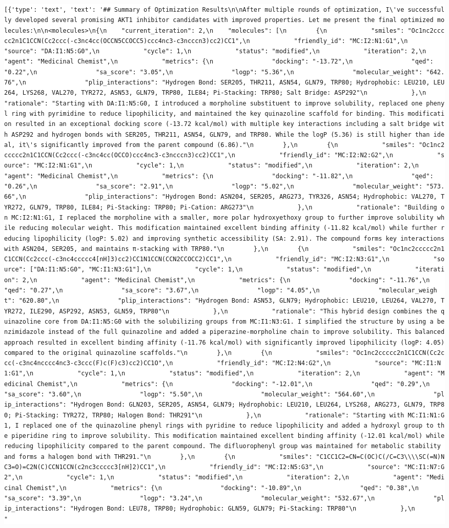 ```
[{'type': 'text', 'text': '## Summary of Optimization Results\n\nAfter multiple rounds of optimization, I\'ve successfully developed several promising AKT1 inhibitor candidates with improved properties. Let me present the final optimized molecules:\n\n<molecules>\n{\n    "current_iteration": 2,\n    "molecules": [\n        {\n            "smiles": "Oc1nc2ccccc2n1C1CCN(Cc2ccc(-c3nc4cc(OCCN5CCOCC5)ccc4nc3-c3ncccn3)cc2)CC1",\n            "friendly_id": "MC:I2:N1:G1",\n            "source": "DA:I1:N5:G0",\n            "cycle": 1,\n            "status": "modified",\n            "iteration": 2,\n            "agent": "Medicinal Chemist",\n            "metrics": {\n                "docking": "-13.72",\n                "qed": "0.22",\n                "sa_score": "3.05",\n                "logp": "5.36",\n                "molecular_weight": "642.76",\n                "plip_interactions": "Hydrogen Bond: SER205, THR211, ASN54, GLN79, TRP80; Hydrophobic: LEU210, LEU264, LYS268, VAL270, TYR272, ASN53, GLN79, TRP80, ILE84; Pi-Stacking: TRP80; Salt Bridge: ASP292"\n            },\n            "rationale": "Starting with DA:I1:N5:G0, I introduced a morpholine substituent to improve solubility, replaced one phenyl ring with pyrimidine to reduce lipophilicity, and maintained the key quinazoline scaffold for binding. This modification resulted in an exceptional docking score (-13.72 kcal/mol) with multiple key interactions including a salt bridge with ASP292 and hydrogen bonds with SER205, THR211, ASN54, GLN79, and TRP80. While the logP (5.36) is still higher than ideal, it\'s significantly improved from the parent compound (6.86)."\n        },\n        {\n            "smiles": "Oc1nc2ccccc2n1C1CCN(Cc2ccc(-c3nc4cc(OCCO)ccc4nc3-c3ncccn3)cc2)CC1",\n            "friendly_id": "MC:I2:N2:G2",\n            "source": "MC:I2:N1:G1",\n            "cycle": 1,\n            "status": "modified",\n            "iteration": 2,\n            "agent": "Medicinal Chemist",\n            "metrics": {\n                "docking": "-11.82",\n                "qed": "0.26",\n                "sa_score": "2.91",\n                "logp": "5.02",\n                "molecular_weight": "573.66",\n                "plip_interactions": "Hydrogen Bond: ASN204, SER205, ARG273, TYR326, ASN54; Hydrophobic: VAL270, TYR272, GLN79, TRP80, ILE84; Pi-Stacking: TRP80; Pi-Cation: ARG273"\n            },\n            "rationale": "Building on MC:I2:N1:G1, I replaced the morpholine with a smaller, more polar hydroxyethoxy group to further improve solubility while reducing molecular weight. This modification maintained excellent binding affinity (-11.82 kcal/mol) while further reducing lipophilicity (logP: 5.02) and improving synthetic accessibility (SA: 2.91). The compound forms key interactions with ASN204, SER205, and maintains π-stacking with TRP80."\n        },\n        {\n            "smiles": "Oc1nc2ccccc2n1C1CCN(Cc2ccc(-c3nc4ccccc4[nH]3)cc2)CC1N1CCN(CCN2CCOCC2)CC1",\n            "friendly_id": "MC:I2:N3:G1",\n            "source": ["DA:I1:N5:G0", "MC:I1:N3:G1"],\n            "cycle": 1,\n            "status": "modified",\n            "iteration": 2,\n            "agent": "Medicinal Chemist",\n            "metrics": {\n                "docking": "-11.76",\n                "qed": "0.27",\n                "sa_score": "3.67",\n                "logp": "4.05",\n                "molecular_weight": "620.80",\n                "plip_interactions": "Hydrogen Bond: ASN53, GLN79; Hydrophobic: LEU210, LEU264, VAL270, TYR272, ILE290, ASP292, ASN53, GLN59, TRP80"\n            },\n            "rationale": "This hybrid design combines the quinazoline core from DA:I1:N5:G0 with the solubilizing groups from MC:I1:N3:G1. I simplified the structure by using a benzimidazole instead of the full quinazoline and added a piperazine-morpholine chain to improve solubility. This balanced approach resulted in excellent binding affinity (-11.76 kcal/mol) with significantly improved lipophilicity (logP: 4.05) compared to the original quinazoline scaffolds."\n        },\n        {\n            "smiles": "Oc1nc2ccccc2n1C1CCN(Cc2ccc(-c3nc4ncccc4nc3-c3ccc(F)c(F)c3)cc2)CC1O",\n            "friendly_id": "MC:I2:N4:G2",\n            "source": "MC:I1:N1:G1",\n            "cycle": 1,\n            "status": "modified",\n            "iteration": 2,\n            "agent": "Medicinal Chemist",\n            "metrics": {\n                "docking": "-12.01",\n                "qed": "0.29",\n                "sa_score": "3.60",\n                "logp": "5.50",\n                "molecular_weight": "564.60",\n                "plip_interactions": "Hydrogen Bond: GLN203, SER205, ASN54, GLN79; Hydrophobic: LEU210, LEU264, LYS268, ARG273, GLN79, TRP80; Pi-Stacking: TYR272, TRP80; Halogen Bond: THR291"\n            },\n            "rationale": "Starting with MC:I1:N1:G1, I replaced one of the quinazoline phenyl rings with pyridine to reduce lipophilicity and added a hydroxyl group to the piperidine ring to improve solubility. This modification maintained excellent binding affinity (-12.01 kcal/mol) while reducing lipophilicity compared to the parent compound. The difluorophenyl group was maintained for metabolic stability and forms a halogen bond with THR291."\n        },\n        {\n            "smiles": "C1CC1C2=CN=C(OC)C(/C=C3\\\\SC(=N)NC3=O)=C2N(C)CCN1CCN(c2nc3ccccc3[nH]2)CC1",\n            "friendly_id": "MC:I2:N5:G3",\n            "source": "MC:I1:N7:G2",\n            "cycle": 1,\n            "status": "modified",\n            "iteration": 2,\n            "agent": "Medicinal Chemist",\n            "metrics": {\n                "docking": "-10.89",\n                "qed": "0.38",\n                "sa_score": "3.39",\n                "logp": "3.24",\n                "molecular_weight": "532.67",\n                "plip_interactions": "Hydrogen Bond: LEU78, TRP80; Hydrophobic: GLN59, GLN79; Pi-Stacking: TRP80"\n            },\n            "
```